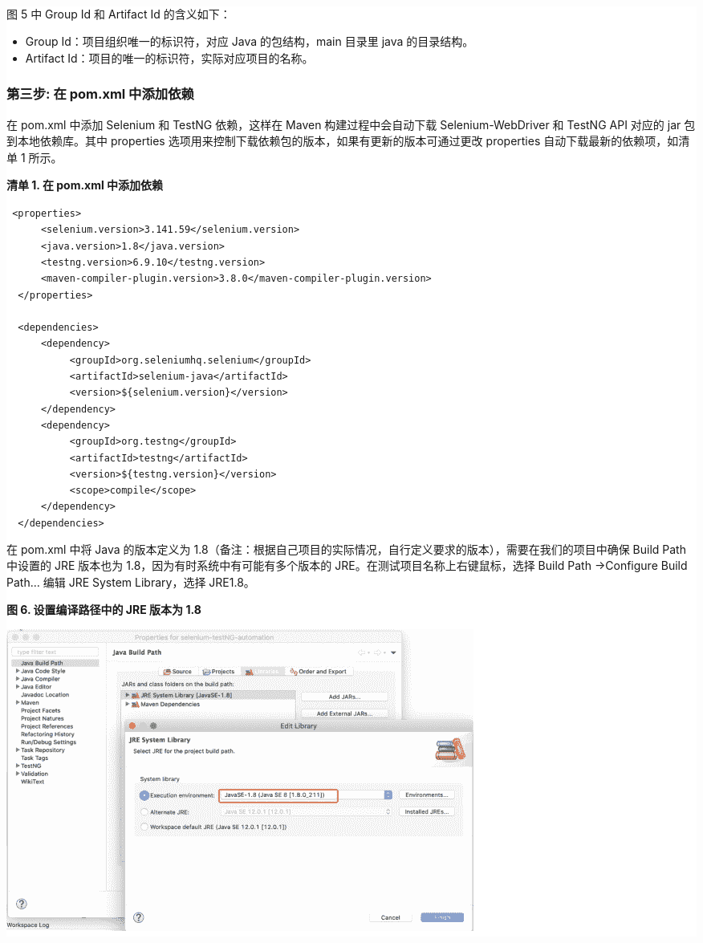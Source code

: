 图 5 中 Group Id 和 Artifact Id 的含义如下：

*   Group Id：项目组织唯一的标识符，对应 Java 的包结构，main 目录里 java 的目录结构。
*   Artifact Id：项目的唯一的标识符，实际对应项目的名称。

### 第三步: 在 pom.xml 中添加依赖

在 pom.xml 中添加 Selenium 和 TestNG 依赖，这样在 Maven 构建过程中会自动下载 Selenium-WebDriver 和 TestNG API 对应的 jar 包到本地依赖库。其中 properties 选项用来控制下载依赖包的版本，如果有更新的版本可通过更改 properties 自动下载最新的依赖项，如清单 1 所示。

**清单 1\. 在 pom.xml 中添加依赖**

```
 <properties>
      <selenium.version>3.141.59</selenium.version>
      <java.version>1.8</java.version>
      <testng.version>6.9.10</testng.version>
      <maven-compiler-plugin.version>3.8.0</maven-compiler-plugin.version>
  </properties>

  <dependencies>
      <dependency>
           <groupId>org.seleniumhq.selenium</groupId>
           <artifactId>selenium-java</artifactId>
           <version>${selenium.version}</version>
      </dependency>
      <dependency>
           <groupId>org.testng</groupId>
           <artifactId>testng</artifactId>
           <version>${testng.version}</version>
           <scope>compile</scope>
      </dependency>
  </dependencies> 
```

在 pom.xml 中将 Java 的版本定义为 1.8（备注：根据自己项目的实际情况，自行定义要求的版本），需要在我们的项目中确保 Build Path 中设置的 JRE 版本也为 1.8，因为有时系统中有可能有多个版本的 JRE。在测试项目名称上右键鼠标，选择 Build Path ->Configure Build Path… 编辑 JRE System Library，选择 JRE1.8。

**图 6\. 设置编译路径中的 JRE 版本为 1.8**

![alt](img/9bc62ca243227f6625b5dab8d7c5bca3.png)
